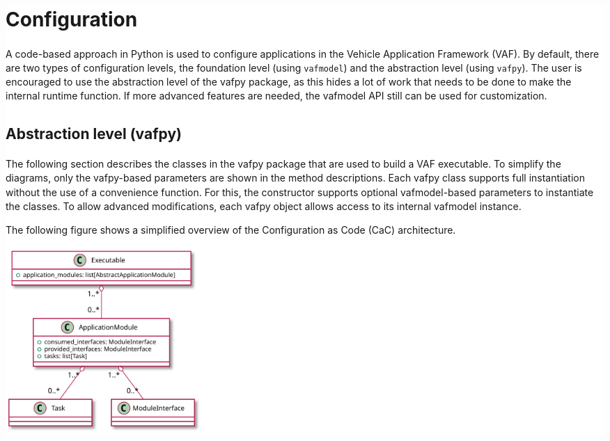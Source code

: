 # Configuration

A code-based approach in Python is used to configure applications in the Vehicle Application
Framework (VAF). By default, there are two types of configuration levels, the foundation level
(using `vafmodel`) and the abstraction level (using `vafpy`). The user is encouraged to use the
abstraction level of the vafpy package, as this hides a lot of work that needs to be done to make
the internal runtime function. If more advanced features are needed, the vafmodel API still can be
used for customization.

## Abstraction level (vafpy)

The following section describes the classes in the vafpy package that are used to build a VAF
executable. To simplify the diagrams, only the vafpy-based parameters are shown in the method
descriptions. Each vafpy class supports full instantiation without the use of a convenience
function. For this, the constructor supports optional vafmodel-based parameters to instantiate the
classes. To allow advanced modifications, each vafpy object allows access to its internal
vafmodel instance.  

The following figure shows a simplified overview of the Configuration as Code (CaC)
architecture.

<img src="./figures/cac-overview.svg" alt="cac-overview" width="280"/><br>
